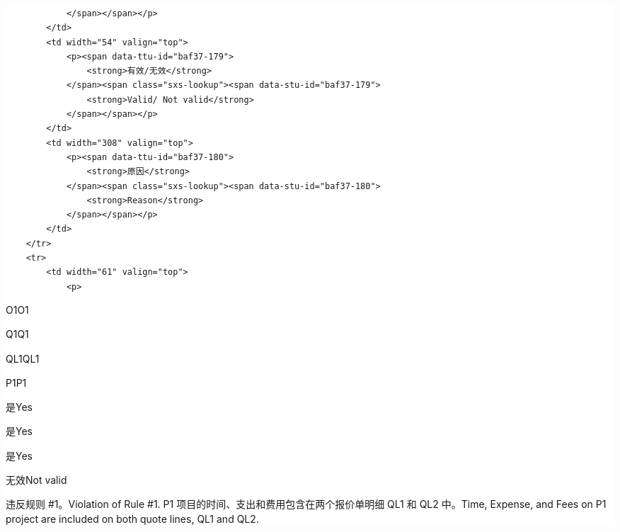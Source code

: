                 </span></span></p>
            </td>
            <td width="54" valign="top">
                <p><span data-ttu-id="baf37-179">
                    <strong>有效/无效</strong>
                </span><span class="sxs-lookup"><span data-stu-id="baf37-179">
                    <strong>Valid/ Not valid</strong>
                </span></span></p>
            </td>
            <td width="308" valign="top">
                <p><span data-ttu-id="baf37-180">
                    <strong>原因</strong>
                </span><span class="sxs-lookup"><span data-stu-id="baf37-180">
                    <strong>Reason</strong>
                </span></span></p>
            </td>
        </tr>
        <tr>
            <td width="61" valign="top">
                <p>
<span data-ttu-id="baf37-181">O1</span><span class="sxs-lookup"><span data-stu-id="baf37-181">O1</span></span> </p>
            </td>
            <td width="41" valign="top">
                <p>
<span data-ttu-id="baf37-182">Q1</span><span class="sxs-lookup"><span data-stu-id="baf37-182">Q1</span></span> </p>
            </td>
            <td width="42" valign="top">
                <p>
<span data-ttu-id="baf37-183">QL1</span><span class="sxs-lookup"><span data-stu-id="baf37-183">QL1</span></span> </p>
            </td>
            <td width="42" valign="top">
                <p>
<span data-ttu-id="baf37-184">P1</span><span class="sxs-lookup"><span data-stu-id="baf37-184">P1</span></span> </p>
            </td>
            <td width="48" valign="top">
                <p>
<span data-ttu-id="baf37-185">是</span><span class="sxs-lookup"><span data-stu-id="baf37-185">Yes</span></span> </p>
            </td>
            <td width="48" valign="top">
                <p>
<span data-ttu-id="baf37-186">是</span><span class="sxs-lookup"><span data-stu-id="baf37-186">Yes</span></span> </p>
            </td>
            <td width="42" valign="top">
                <p>
<span data-ttu-id="baf37-187">是</span><span class="sxs-lookup"><span data-stu-id="baf37-187">Yes</span></span> </p>
            </td>
            <td width="54" rowspan="2" valign="top">
                <p>
<span data-ttu-id="baf37-188">无效</span><span class="sxs-lookup"><span data-stu-id="baf37-188">Not valid</span></span> </p>
            </td>
            <td width="308" rowspan="2" valign="top">
                <p>
<span data-ttu-id="baf37-189">违反规则 #1。</span><span class="sxs-lookup"><span data-stu-id="baf37-189">Violation of Rule #1.</span></span> <span data-ttu-id="baf37-190">P1 项目的时间、支出和费用包含在两个报价单明细 QL1 和 QL2 中。</span><span class="sxs-lookup"><span data-stu-id="baf37-190">Time, Expense, and Fees on P1 project are included on both quote lines, QL1 and QL2.</span></span>
